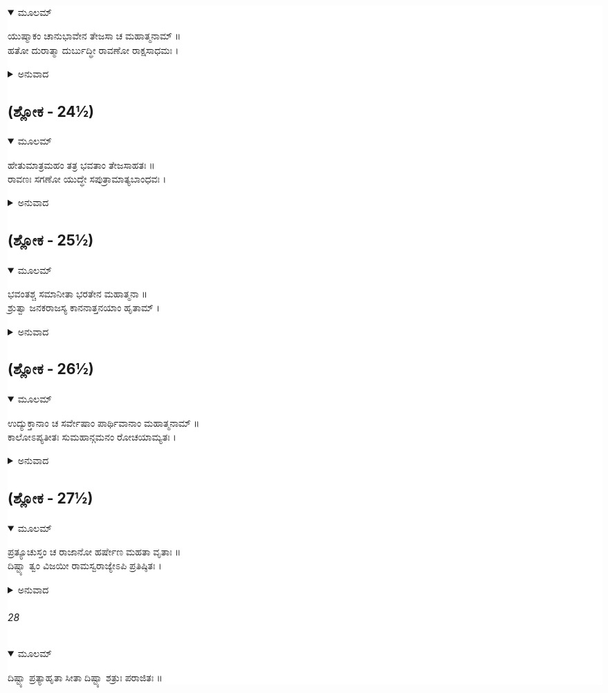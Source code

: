 
<details open><summary>ಮೂಲಮ್</summary>

ಯುಷ್ಮಾಕಂ ಚಾನುಭಾವೇನ ತೇಜಸಾ ಚ ಮಹಾತ್ಮನಾಮ್ ॥  
ಹತೋ ದುರಾತ್ಮಾ ದುರ್ಬುದ್ಧೀ ರಾವಣೋ ರಾಕ್ಷಸಾಧಮಃ ।
</details>

<details><summary>ಅನುವಾದ</summary></details>

## (ಶ್ಲೋಕ - 24½)


<details open><summary>ಮೂಲಮ್</summary>

ಹೇತುಮಾತ್ರಮಹಂ ತತ್ರ ಭವತಾಂ ತೇಜಸಾಹತಃ ॥  
ರಾವಣಃ ಸಗಣೋ ಯುದ್ಧೇ ಸಪುತ್ರಾಮಾತ್ಯಬಾಂಧವಃ ।
</details>

<details><summary>ಅನುವಾದ</summary></details>

## (ಶ್ಲೋಕ - 25½)


<details open><summary>ಮೂಲಮ್</summary>

ಭವಂತಶ್ಚ ಸಮಾನೀತಾ ಭರತೇನ ಮಹಾತ್ಮನಾ ॥  
ಶ್ರುತ್ವಾ ಜನಕರಾಜಸ್ಯ ಕಾನನಾತ್ತನಯಾಂ ಹೃತಾಮ್ ।
</details>

<details><summary>ಅನುವಾದ</summary></details>

## (ಶ್ಲೋಕ - 26½)


<details open><summary>ಮೂಲಮ್</summary>

ಉದ್ಯುಕ್ತಾನಾಂ ಚ ಸರ್ವೇಷಾಂ ಪಾರ್ಥಿವಾನಾಂ ಮಹಾತ್ಮನಾಮ್ ॥  
ಕಾಲೋಽಪ್ಯತೀತಃ ಸುಮಹಾನ್ಗಮನಂ ರೋಚಯಾಮ್ಯತಃ ।
</details>

<details><summary>ಅನುವಾದ</summary></details>

## (ಶ್ಲೋಕ - 27½)


<details open><summary>ಮೂಲಮ್</summary>

ಪ್ರತ್ಯೂಚುಸ್ತಂ ಚ ರಾಜಾನೋ ಹರ್ಷೇಣ ಮಹತಾ ವೃತಾಃ ॥  
ದಿಷ್ಟ್ಯಾ ತ್ವಂ ವಿಜಯೀ ರಾಮಸ್ವರಾಜ್ಯೇಽಪಿ ಪ್ರತಿಷ್ಠಿತಃ ।
</details>

<details><summary>ಅನುವಾದ</summary></details>

###### 28


<details open><summary>ಮೂಲಮ್</summary>

ದಿಷ್ಟ್ಯಾ ಪ್ರತ್ಯಾಹೃತಾ ಸೀತಾ ದಿಷ್ಟ್ಯಾ ಶತ್ರುಃ ಪರಾಜಿತಃ ॥
</details>
